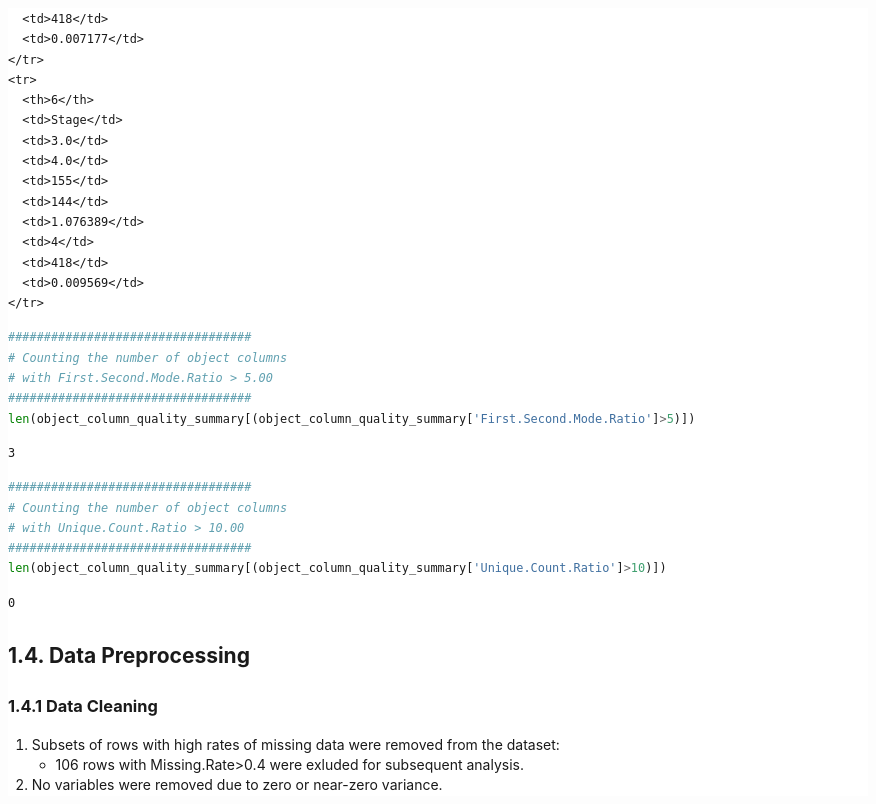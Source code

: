       <td>418</td>
      <td>0.007177</td>
    </tr>
    <tr>
      <th>6</th>
      <td>Stage</td>
      <td>3.0</td>
      <td>4.0</td>
      <td>155</td>
      <td>144</td>
      <td>1.076389</td>
      <td>4</td>
      <td>418</td>
      <td>0.009569</td>
    </tr>
  </tbody>
</table>
</div>



```python
##################################
# Counting the number of object columns
# with First.Second.Mode.Ratio > 5.00
##################################
len(object_column_quality_summary[(object_column_quality_summary['First.Second.Mode.Ratio']>5)])
```




    3




```python
##################################
# Counting the number of object columns
# with Unique.Count.Ratio > 10.00
##################################
len(object_column_quality_summary[(object_column_quality_summary['Unique.Count.Ratio']>10)])
```




    0



## 1.4. Data Preprocessing <a class="anchor" id="1.4"></a>

### 1.4.1 Data Cleaning <a class="anchor" id="1.4.1"></a>

1. Subsets of rows with high rates of missing data were removed from the dataset:
    * 106 rows with Missing.Rate>0.4 were exluded for subsequent analysis.
2. No variables were removed due to zero or near-zero variance.
